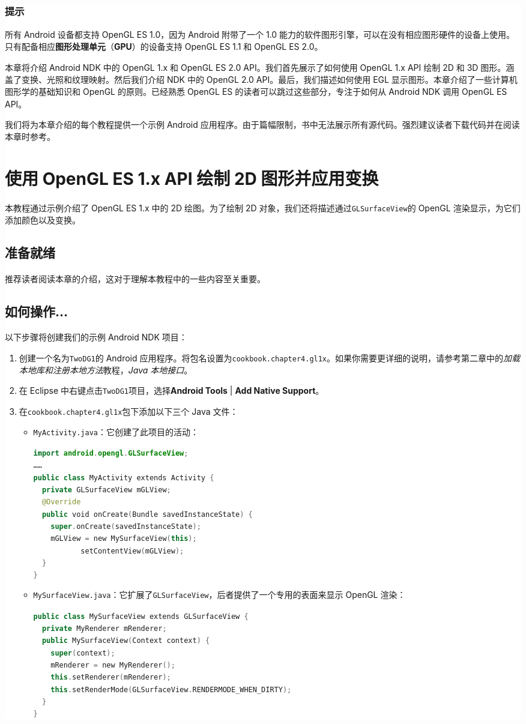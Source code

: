 ### 提示

所有 Android 设备都支持 OpenGL ES 1.0，因为 Android 附带了一个 1.0 能力的软件图形引擎，可以在没有相应图形硬件的设备上使用。只有配备相应**图形处理单元**（**GPU**）的设备支持 OpenGL ES 1.1 和 OpenGL ES 2.0。

本章将介绍 Android NDK 中的 OpenGL 1.x 和 OpenGL ES 2.0 API。我们首先展示了如何使用 OpenGL 1.x API 绘制 2D 和 3D 图形。涵盖了变换、光照和纹理映射。然后我们介绍 NDK 中的 OpenGL 2.0 API。最后，我们描述如何使用 EGL 显示图形。本章介绍了一些计算机图形学的基础知识和 OpenGL 的原则。已经熟悉 OpenGL ES 的读者可以跳过这些部分，专注于如何从 Android NDK 调用 OpenGL ES API。

我们将为本章介绍的每个教程提供一个示例 Android 应用程序。由于篇幅限制，书中无法展示所有源代码。强烈建议读者下载代码并在阅读本章时参考。

# 使用 OpenGL ES 1.x API 绘制 2D 图形并应用变换

本教程通过示例介绍了 OpenGL ES 1.x 中的 2D 绘图。为了绘制 2D 对象，我们还将描述通过`GLSurfaceView`的 OpenGL 渲染显示，为它们添加颜色以及变换。

## 准备就绪

推荐读者阅读本章的介绍，这对于理解本教程中的一些内容至关重要。

## 如何操作...

以下步骤将创建我们的示例 Android NDK 项目：

1.  创建一个名为`TwoDG1`的 Android 应用程序。将包名设置为`cookbook.chapter4.gl1x`。如果你需要更详细的说明，请参考第二章中的*加载本地库和注册本地方法*教程，*Java 本地接口*。

1.  在 Eclipse 中右键点击`TwoDG1`项目，选择**Android Tools** | **Add Native Support**。

1.  在`cookbook.chapter4.gl1x`包下添加以下三个 Java 文件：

    +   `MyActivity.java`：它创建了此项目的活动：

        ```kt
        import android.opengl.GLSurfaceView;
        ……
        public class MyActivity extends Activity {
          private GLSurfaceView mGLView;
          @Override
          public void onCreate(Bundle savedInstanceState) {
            super.onCreate(savedInstanceState);
            mGLView = new MySurfaceView(this);
                   setContentView(mGLView);
          }
        }
        ```

    +   `MySurfaceView.java`：它扩展了`GLSurfaceView`，后者提供了一个专用的表面来显示 OpenGL 渲染：

        ```kt
        public class MySurfaceView extends GLSurfaceView {
          private MyRenderer mRenderer;
          public MySurfaceView(Context context) {
            super(context);
            mRenderer = new MyRenderer();
            this.setRenderer(mRenderer);
            this.setRenderMode(GLSurfaceView.RENDERMODE_WHEN_DIRTY);
          }
        }
        ```
